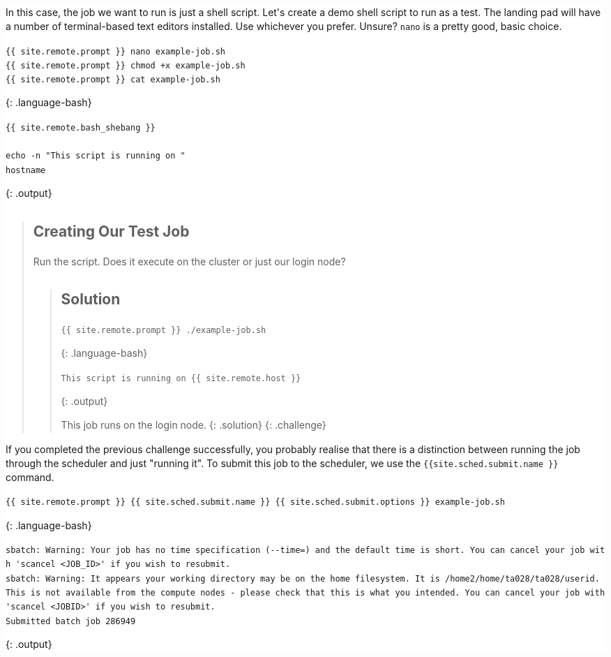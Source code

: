 In this case, the job we want to run is just a shell script. Let's create a
demo shell script to run as a test. The landing pad will have a number of
terminal-based text editors installed. Use whichever you prefer. Unsure? `nano`
is a pretty good, basic choice.

```
{{ site.remote.prompt }} nano example-job.sh
{{ site.remote.prompt }} chmod +x example-job.sh
{{ site.remote.prompt }} cat example-job.sh
```
{: .language-bash}

```
{{ site.remote.bash_shebang }}

echo -n "This script is running on "
hostname
```
{: .output}

> ## Creating Our Test Job
>
> Run the script. Does it execute on the cluster or just our login node?
>
> > ## Solution
> >
> > ```
> > {{ site.remote.prompt }} ./example-job.sh
> > ```
> > {: .language-bash}
> > ```
> > This script is running on {{ site.remote.host }}
> > ```
> > {: .output}
> >
> > This job runs on the login node.
> {: .solution}
{: .challenge}

If you completed the previous challenge successfully, you probably realise that
there is a distinction between running the job through the scheduler and just
"running it". To submit this job to the scheduler, we use the
`{{site.sched.submit.name }}` command.

```
{{ site.remote.prompt }} {{ site.sched.submit.name }} {{ site.sched.submit.options }} example-job.sh
```
{: .language-bash}
```
sbatch: Warning: Your job has no time specification (--time=) and the default time is short. You can cancel your job with 'scancel <JOB_ID>' if you wish to resubmit.
sbatch: Warning: It appears your working directory may be on the home filesystem. It is /home2/home/ta028/ta028/userid. This is not available from the compute nodes - please check that this is what you intended. You can cancel your job with 'scancel <JOBID>' if you wish to resubmit.
Submitted batch job 286949
```
{: .output}

